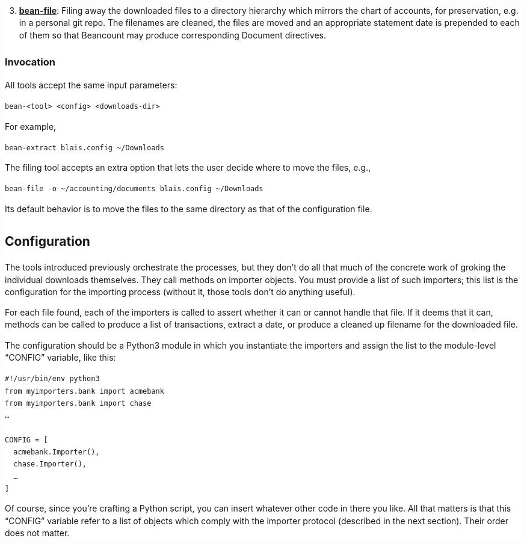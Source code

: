 3.  [**<span
    class="underline">bean-file</span>**](https://bitbucket.org/blais/beancount/src/tip/bin/bean-file):
    Filing away the downloaded files to a directory hierarchy which
    mirrors the chart of accounts, for preservation, e.g. in a personal
    git repo. The filenames are cleaned, the files are moved and an
    appropriate statement date is prepended to each of them so that
    Beancount may produce corresponding Document directives.

### Invocation

All tools accept the same input parameters:

    bean-<tool> <config> <downloads-dir>

For example,

    bean-extract blais.config ~/Downloads

The filing tool accepts an extra option that lets the user decide where
to move the files, e.g.,

    bean-file -o ~/accounting/documents blais.config ~/Downloads

Its default behavior is to move the files to the same directory as that
of the configuration file.

Configuration
-------------

The tools introduced previously orchestrate the processes, but they
don’t do all that much of the concrete work of groking the individual
downloads themselves. They call methods on importer objects. You must
provide a list of such importers; this list is the configuration for the
importing process (without it, those tools don’t do anything useful).

For each file found, each of the importers is called to assert whether
it can or cannot handle that file. If it deems that it can, methods can
be called to produce a list of transactions, extract a date, or produce
a cleaned up filename for the downloaded file.

The configuration should be a Python3 module in which you instantiate
the importers and assign the list to the module-level “CONFIG” variable,
like this:

    #!/usr/bin/env python3
    from myimporters.bank import acmebank
    from myimporters.bank import chase
    …

    CONFIG = [
      acmebank.Importer(),
      chase.Importer(),
      …
    ]

Of course, since you’re crafting a Python script, you can insert
whatever other code in there you like. All that matters is that this
“CONFIG” variable refer to a list of objects which comply with the
importer protocol (described in the next section). Their order does not
matter.
